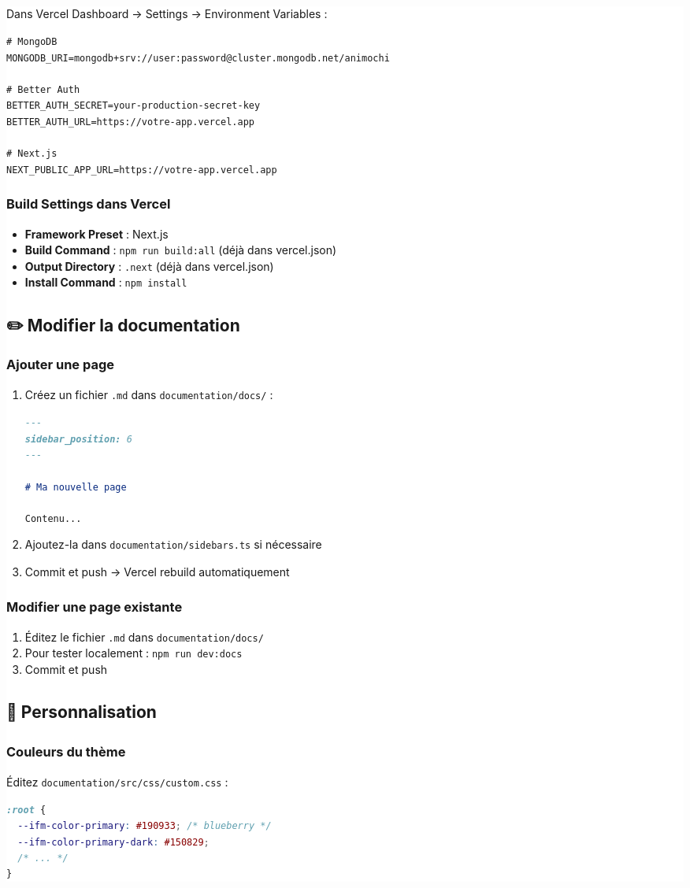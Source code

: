 Dans Vercel Dashboard → Settings → Environment Variables :

```env
# MongoDB
MONGODB_URI=mongodb+srv://user:password@cluster.mongodb.net/animochi

# Better Auth
BETTER_AUTH_SECRET=your-production-secret-key
BETTER_AUTH_URL=https://votre-app.vercel.app

# Next.js
NEXT_PUBLIC_APP_URL=https://votre-app.vercel.app
```

### Build Settings dans Vercel

- **Framework Preset** : Next.js
- **Build Command** : `npm run build:all` (déjà dans vercel.json)
- **Output Directory** : `.next` (déjà dans vercel.json)
- **Install Command** : `npm install`

## ✏️ Modifier la documentation

### Ajouter une page

1. Créez un fichier `.md` dans `documentation/docs/` :

   ```markdown
   ---
   sidebar_position: 6
   ---

   # Ma nouvelle page

   Contenu...
   ```

2. Ajoutez-la dans `documentation/sidebars.ts` si nécessaire

3. Commit et push → Vercel rebuild automatiquement

### Modifier une page existante

1. Éditez le fichier `.md` dans `documentation/docs/`
2. Pour tester localement : `npm run dev:docs`
3. Commit et push

## 🎨 Personnalisation

### Couleurs du thème

Éditez `documentation/src/css/custom.css` :

```css
:root {
  --ifm-color-primary: #190933; /* blueberry */
  --ifm-color-primary-dark: #150829;
  /* ... */
}
```

